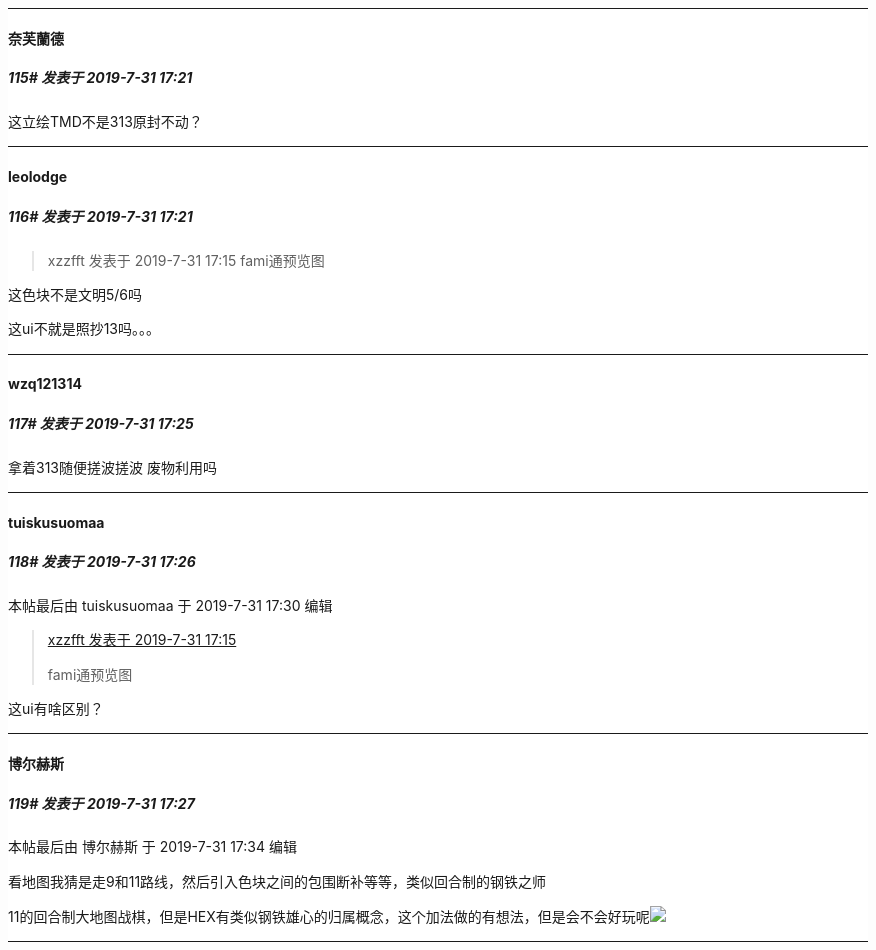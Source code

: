 -----

####  奈芙蘭德  
##### 115#       发表于 2019-7-31 17:21


这立绘TMD不是313原封不动？


-----

####  leolodge  
##### 116#       发表于 2019-7-31 17:21


<blockquote>xzzfft 发表于 2019-7-31 17:15
fami通预览图</blockquote>
这色块不是文明5/6吗

这ui不就是照抄13吗。。。


-----

####  wzq121314  
##### 117#       发表于 2019-7-31 17:25


拿着313随便搓波搓波 废物利用吗


-----

####  tuiskusuomaa  
##### 118#       发表于 2019-7-31 17:26


 本帖最后由 tuiskusuomaa 于 2019-7-31 17:30 编辑 
<blockquote><a href="httphttps://bbs.saraba1st.com/2b/forum.php?mod=redirect&amp;goto=findpost&amp;pid=44737950&amp;ptid=1850136" target="_blank">xzzfft 发表于 2019-7-31 17:15</a>

fami通预览图</blockquote>
这ui有啥区别？


-----

####  博尔赫斯  
##### 119#       发表于 2019-7-31 17:27


 本帖最后由 博尔赫斯 于 2019-7-31 17:34 编辑 

看地图我猜是走9和11路线，然后引入色块之间的包围断补等等，类似回合制的钢铁之师

11的回合制大地图战棋，但是HEX有类似钢铁雄心的归属概念，这个加法做的有想法，但是会不会好玩呢<img src="https://static.saraba1st.com/image/smiley/face2017/009.gif" referrerpolicy="no-referrer">


-----
